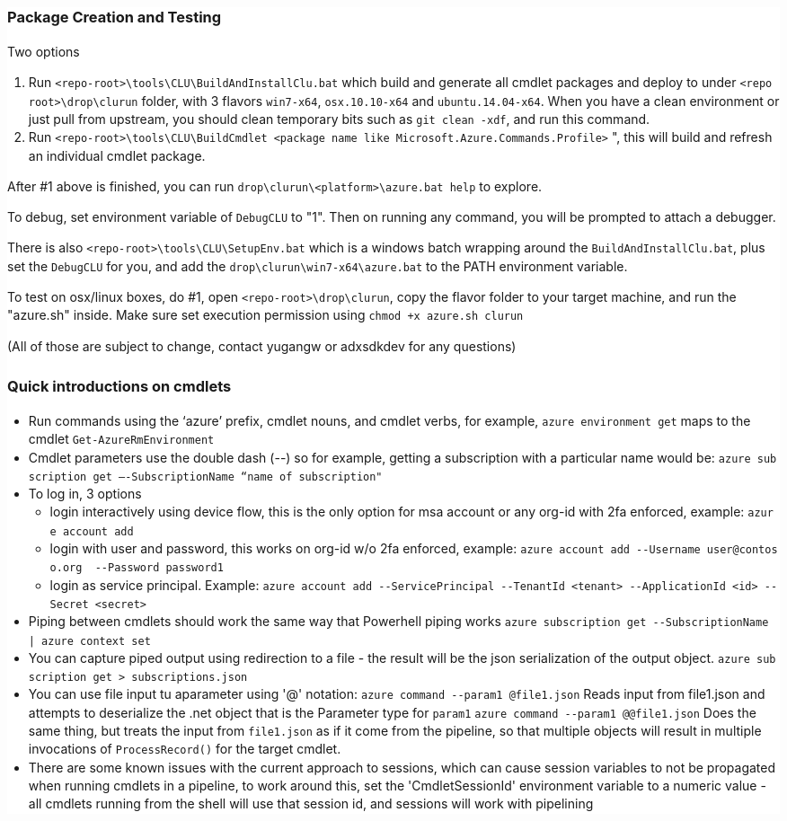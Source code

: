 ### Package Creation and Testing
   Two options
   1. Run `<repo-root>\tools\CLU\BuildAndInstallClu.bat` which build and generate all cmdlet packages and deploy to under `<repo root>\drop\clurun` folder, with 3 flavors `win7-x64`, `osx.10.10-x64` and `ubuntu.14.04-x64`. When you have a clean environment or just pull from upstream, you should clean temporary bits such as `git clean -xdf`, and run this command.
   2. Run `<repo-root>\tools\CLU\BuildCmdlet <package name like Microsoft.Azure.Commands.Profile>` <name like: Microsoft.Azure.Commands.Profile>", this will build and refresh an individual cmdlet package.

After #1 above is finished, you can run `drop\clurun\<platform>\azure.bat help` to explore.

To debug, set environment variable of `DebugCLU` to "1". Then on running any command, you will be prompted to attach a debugger.

There is also `<repo-root>\tools\CLU\SetupEnv.bat` which is a windows batch wrapping around the `BuildAndInstallClu.bat`, plus set the `DebugCLU` for you, and add the `drop\clurun\win7-x64\azure.bat` to the PATH environment variable.

To test on osx/linux boxes, do #1, open `<repo-root>\drop\clurun`, copy the flavor folder to your target machine, and run the "azure.sh" inside. Make sure set execution permission using `chmod +x azure.sh clurun`

(All of those are subject to change, contact yugangw or adxsdkdev for any questions)

### Quick introductions on cmdlets
  *  Run commands using the ‘azure’ prefix, cmdlet nouns, and cmdlet verbs, for example, `azure environment get` maps to the cmdlet `Get-AzureRmEnvironment`
  *  Cmdlet parameters use the double dash (--) so for example, getting a subscription with a particular name would be: `azure subscription get –-SubscriptionName “name of subscription"`
  * To log in, 3 options
    * login interactively using device flow, this is the only option for msa account or any org-id with 2fa enforced, example: `azure account add`
    * login with user and password, this works on org-id w/o 2fa enforced, example: `azure account add --Username user@contoso.org  --Password password1`
    * login as service principal. Example: `azure account add --ServicePrincipal --TenantId <tenant> --ApplicationId <id> --Secret <secret>`
  * Piping between cmdlets should work the same way that Powerhell piping works
    ```azure subscription get --SubscriptionName | azure context set```
  * You can capture piped output using redirection to a file - the result will be the json serialization of the output object.
    ```azure subscription get > subscriptions.json```
  * You can use file input tu aparameter using '@' notation:
    ```azure command --param1 @file1.json```
    Reads input from file1.json and attempts to deserialize the .net object that is the Parameter type for ```param1```
    ```azure command --param1 @@file1.json```
    Does the same thing, but treats the input from ```file1.json``` as if it come from the pipeline, so that multiple objects will result in multiple invocations of ```ProcessRecord()``` for the target cmdlet.
  * There are some known issues with the current approach to sessions, which can cause session variables to not be propagated when running cmdlets in a pipeline, to work around this, set the 'CmdletSessionId' environment variable to a numeric value - all cmdlets running from the shell will use that session id, and sessions will work with pipelining 
